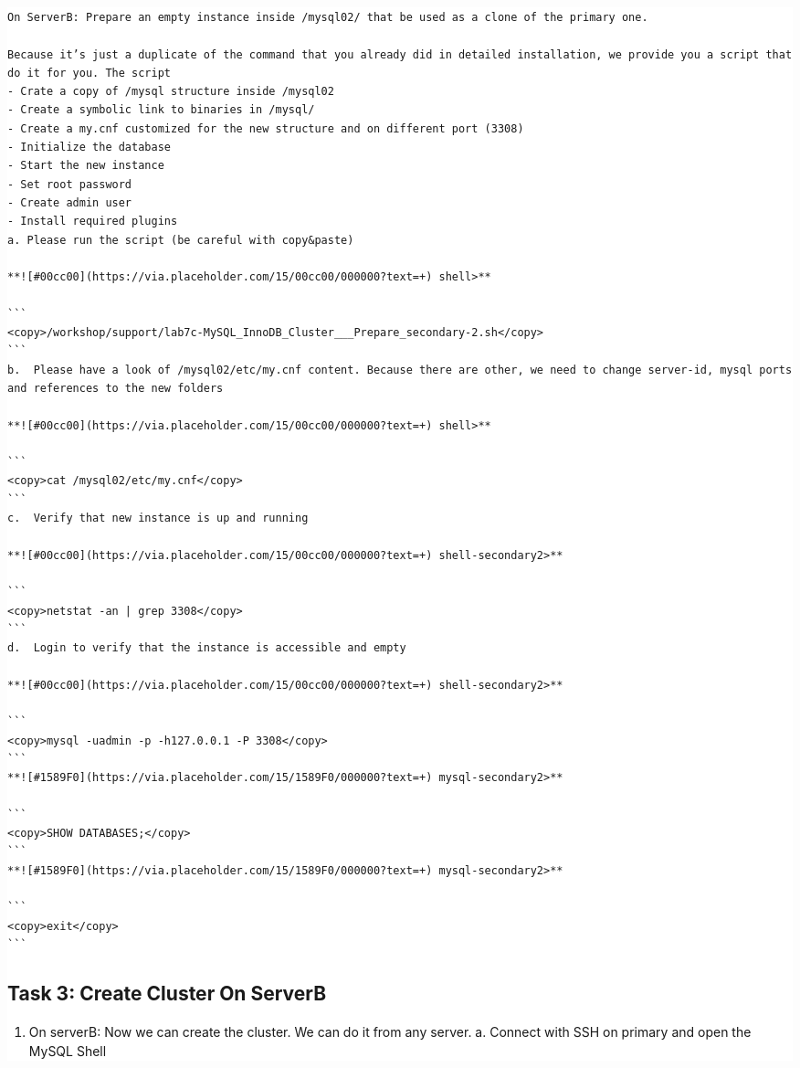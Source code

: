    On ServerB: Prepare an empty instance inside /mysql02/ that be used as a clone of the primary one. 

    Because it’s just a duplicate of the command that you already did in detailed installation, we provide you a script that do it for you. The script
    - Crate a copy of /mysql structure inside /mysql02
    - Create a symbolic link to binaries in /mysql/
    - Create a my.cnf customized for the new structure and on different port (3308)
    - Initialize the database
    - Start the new instance
    - Set root password
    - Create admin user
    - Install required plugins
    a. Please run the script (be careful with copy&paste)

    **![#00cc00](https://via.placeholder.com/15/00cc00/000000?text=+) shell>** 

    ```
    <copy>/workshop/support/lab7c-MySQL_InnoDB_Cluster___Prepare_secondary-2.sh</copy>
    ```
    b.	Please have a look of /mysql02/etc/my.cnf content. Because there are other, we need to change server-id, mysql ports and references to the new folders

    **![#00cc00](https://via.placeholder.com/15/00cc00/000000?text=+) shell>** 

    ```
    <copy>cat /mysql02/etc/my.cnf</copy>
    ```
    c.	Verify that new instance is up and running

    **![#00cc00](https://via.placeholder.com/15/00cc00/000000?text=+) shell-secondary2>** 

    ```
    <copy>netstat -an | grep 3308</copy>
    ```
    d.	Login to verify that the instance is accessible and empty

    **![#00cc00](https://via.placeholder.com/15/00cc00/000000?text=+) shell-secondary2>** 

    ```
    <copy>mysql -uadmin -p -h127.0.0.1 -P 3308</copy>
    ```
    **![#1589F0](https://via.placeholder.com/15/1589F0/000000?text=+) mysql-secondary2>** 

    ```
    <copy>SHOW DATABASES;</copy>
    ```
    **![#1589F0](https://via.placeholder.com/15/1589F0/000000?text=+) mysql-secondary2>**

    ```
    <copy>exit</copy>
    ```
## Task 3: Create Cluster On ServerB
1.	On serverB: Now we can create the cluster. We can do it from any server.
    a.	Connect with SSH on primary and open the MySQL Shell
